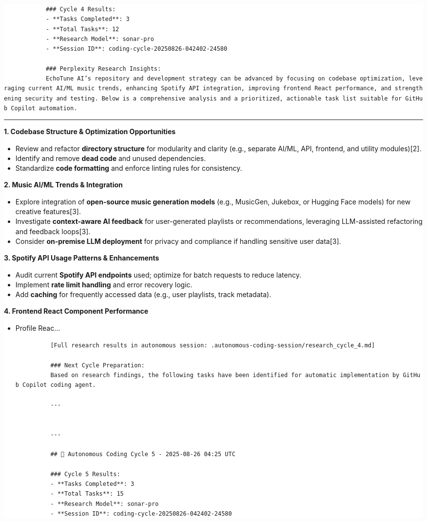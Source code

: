                 ### Cycle 4 Results:
                - **Tasks Completed**: 3
                - **Total Tasks**: 12
                - **Research Model**: sonar-pro
                - **Session ID**: coding-cycle-20250826-042402-24580
                
                ### Perplexity Research Insights:
                EchoTune AI’s repository and development strategy can be advanced by focusing on codebase optimization, leveraging current AI/ML music trends, enhancing Spotify API integration, improving frontend React performance, and strengthening security and testing. Below is a comprehensive analysis and a prioritized, actionable task list suitable for GitHub Copilot automation.

---

**1. Codebase Structure & Optimization Opportunities**
- Review and refactor **directory structure** for modularity and clarity (e.g., separate AI/ML, API, frontend, and utility modules)[2].
- Identify and remove **dead code** and unused dependencies.
- Standardize **code formatting** and enforce linting rules for consistency.

**2. Music AI/ML Trends & Integration**
- Explore integration of **open-source music generation models** (e.g., MusicGen, Jukebox, or Hugging Face models) for new creative features[3].
- Investigate **context-aware AI feedback** for user-generated playlists or recommendations, leveraging LLM-assisted refactoring and feedback loops[3].
- Consider **on-premise LLM deployment** for privacy and compliance if handling sensitive user data[3].

**3. Spotify API Usage Patterns & Enhancements**
- Audit current **Spotify API endpoints** used; optimize for batch requests to reduce latency.
- Implement **rate limit handling** and error recovery logic.
- Add **caching** for frequently accessed data (e.g., user playlists, track metadata).

**4. Frontend React Component Performance**
- Profile Reac...
                
                [Full research results in autonomous session: .autonomous-coding-session/research_cycle_4.md]
                
                ### Next Cycle Preparation:
                Based on research findings, the following tasks have been identified for automatic implementation by GitHub Copilot coding agent.
                
                ---
                
                
                ---
                
                ## 🤖 Autonomous Coding Cycle 5 - 2025-08-26 04:25 UTC
                
                ### Cycle 5 Results:
                - **Tasks Completed**: 3
                - **Total Tasks**: 15
                - **Research Model**: sonar-pro
                - **Session ID**: coding-cycle-20250826-042402-24580
                